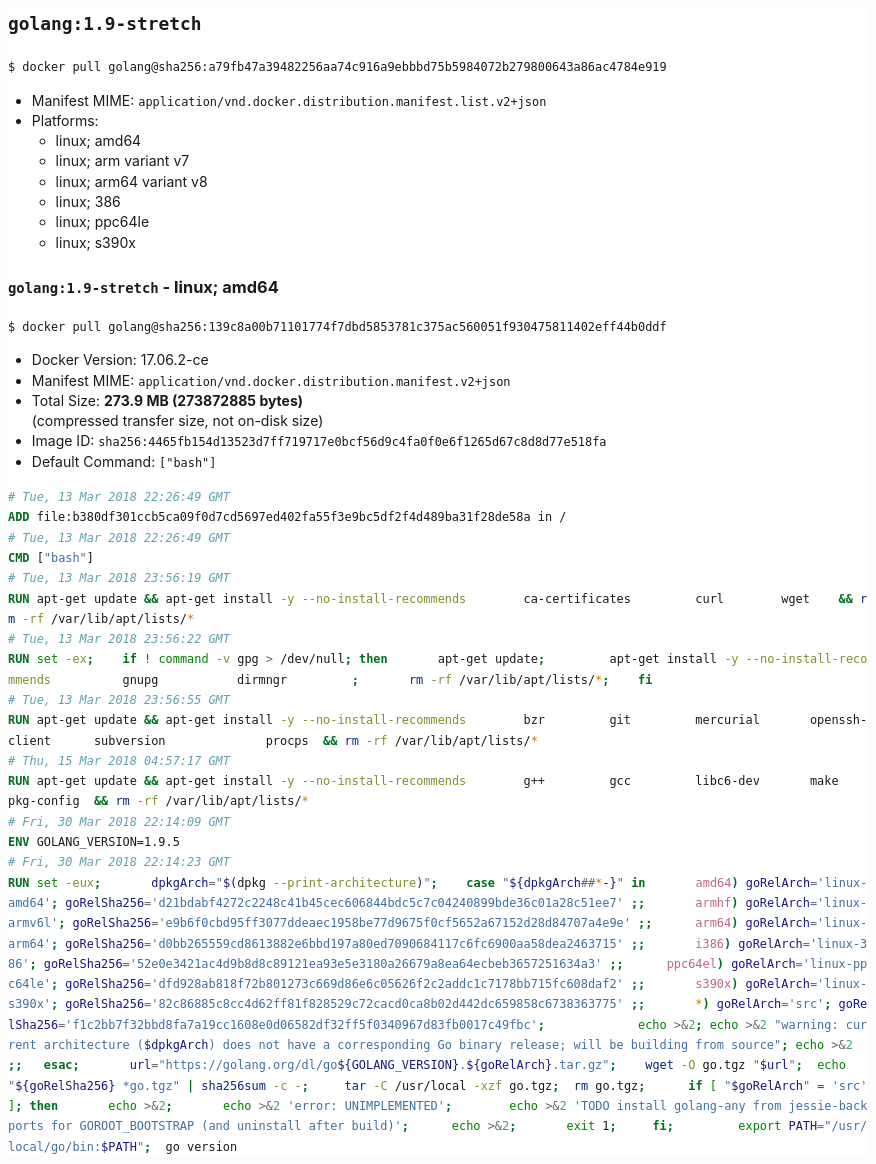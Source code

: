 ## `golang:1.9-stretch`

```console
$ docker pull golang@sha256:a79fb47a39482256aa74c916a9ebbbd75b5984072b279800643a86ac4784e919
```

-	Manifest MIME: `application/vnd.docker.distribution.manifest.list.v2+json`
-	Platforms:
	-	linux; amd64
	-	linux; arm variant v7
	-	linux; arm64 variant v8
	-	linux; 386
	-	linux; ppc64le
	-	linux; s390x

### `golang:1.9-stretch` - linux; amd64

```console
$ docker pull golang@sha256:139c8a00b71101774f7dbd5853781c375ac560051f930475811402eff44b0ddf
```

-	Docker Version: 17.06.2-ce
-	Manifest MIME: `application/vnd.docker.distribution.manifest.v2+json`
-	Total Size: **273.9 MB (273872885 bytes)**  
	(compressed transfer size, not on-disk size)
-	Image ID: `sha256:4465fb154d13523d7ff719717e0bcf56d9c4fa0f0e6f1265d67c8d8d77e518fa`
-	Default Command: `["bash"]`

```dockerfile
# Tue, 13 Mar 2018 22:26:49 GMT
ADD file:b380df301ccb5ca09f0d7cd5697ed402fa55f3e9bc5df2f4d489ba31f28de58a in / 
# Tue, 13 Mar 2018 22:26:49 GMT
CMD ["bash"]
# Tue, 13 Mar 2018 23:56:19 GMT
RUN apt-get update && apt-get install -y --no-install-recommends 		ca-certificates 		curl 		wget 	&& rm -rf /var/lib/apt/lists/*
# Tue, 13 Mar 2018 23:56:22 GMT
RUN set -ex; 	if ! command -v gpg > /dev/null; then 		apt-get update; 		apt-get install -y --no-install-recommends 			gnupg 			dirmngr 		; 		rm -rf /var/lib/apt/lists/*; 	fi
# Tue, 13 Mar 2018 23:56:55 GMT
RUN apt-get update && apt-get install -y --no-install-recommends 		bzr 		git 		mercurial 		openssh-client 		subversion 				procps 	&& rm -rf /var/lib/apt/lists/*
# Thu, 15 Mar 2018 04:57:17 GMT
RUN apt-get update && apt-get install -y --no-install-recommends 		g++ 		gcc 		libc6-dev 		make 		pkg-config 	&& rm -rf /var/lib/apt/lists/*
# Fri, 30 Mar 2018 22:14:09 GMT
ENV GOLANG_VERSION=1.9.5
# Fri, 30 Mar 2018 22:14:23 GMT
RUN set -eux; 		dpkgArch="$(dpkg --print-architecture)"; 	case "${dpkgArch##*-}" in 		amd64) goRelArch='linux-amd64'; goRelSha256='d21bdabf4272c2248c41b45cec606844bdc5c7c04240899bde36c01a28c51ee7' ;; 		armhf) goRelArch='linux-armv6l'; goRelSha256='e9b6f0cbd95ff3077ddeaec1958be77d9675f0cf5652a67152d28d84707a4e9e' ;; 		arm64) goRelArch='linux-arm64'; goRelSha256='d0bb265559cd8613882e6bbd197a80ed7090684117c6fc6900aa58dea2463715' ;; 		i386) goRelArch='linux-386'; goRelSha256='52e0e3421ac4d9b8d8c89121ea93e5e3180a26679a8ea64ecbeb3657251634a3' ;; 		ppc64el) goRelArch='linux-ppc64le'; goRelSha256='dfd928ab818f72b801273c669d86e6c05626f2c2addc1c7178bb715fc608daf2' ;; 		s390x) goRelArch='linux-s390x'; goRelSha256='82c86885c8cc4d62ff81f828529c72cacd0ca8b02d442dc659858c6738363775' ;; 		*) goRelArch='src'; goRelSha256='f1c2bb7f32bbd8fa7a19cc1608e0d06582df32ff5f0340967d83fb0017c49fbc'; 			echo >&2; echo >&2 "warning: current architecture ($dpkgArch) does not have a corresponding Go binary release; will be building from source"; echo >&2 ;; 	esac; 		url="https://golang.org/dl/go${GOLANG_VERSION}.${goRelArch}.tar.gz"; 	wget -O go.tgz "$url"; 	echo "${goRelSha256} *go.tgz" | sha256sum -c -; 	tar -C /usr/local -xzf go.tgz; 	rm go.tgz; 		if [ "$goRelArch" = 'src' ]; then 		echo >&2; 		echo >&2 'error: UNIMPLEMENTED'; 		echo >&2 'TODO install golang-any from jessie-backports for GOROOT_BOOTSTRAP (and uninstall after build)'; 		echo >&2; 		exit 1; 	fi; 		export PATH="/usr/local/go/bin:$PATH"; 	go version
```